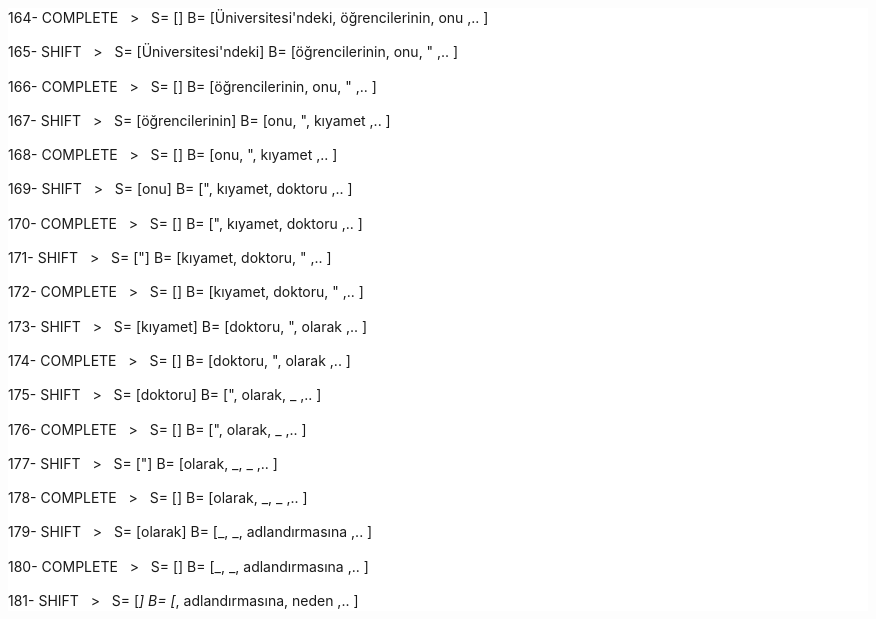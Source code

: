 

164- COMPLETE&nbsp;&nbsp;&nbsp;>&nbsp;&nbsp;&nbsp;S= []   B= [Üniversitesi'ndeki, öğrencilerinin, onu ,.. ]



165- SHIFT&nbsp;&nbsp;&nbsp;>&nbsp;&nbsp;&nbsp;S= [Üniversitesi'ndeki]   B= [öğrencilerinin, onu, " ,.. ]



166- COMPLETE&nbsp;&nbsp;&nbsp;>&nbsp;&nbsp;&nbsp;S= []   B= [öğrencilerinin, onu, " ,.. ]



167- SHIFT&nbsp;&nbsp;&nbsp;>&nbsp;&nbsp;&nbsp;S= [öğrencilerinin]   B= [onu, ", kıyamet ,.. ]



168- COMPLETE&nbsp;&nbsp;&nbsp;>&nbsp;&nbsp;&nbsp;S= []   B= [onu, ", kıyamet ,.. ]



169- SHIFT&nbsp;&nbsp;&nbsp;>&nbsp;&nbsp;&nbsp;S= [onu]   B= [", kıyamet, doktoru ,.. ]



170- COMPLETE&nbsp;&nbsp;&nbsp;>&nbsp;&nbsp;&nbsp;S= []   B= [", kıyamet, doktoru ,.. ]



171- SHIFT&nbsp;&nbsp;&nbsp;>&nbsp;&nbsp;&nbsp;S= ["]   B= [kıyamet, doktoru, " ,.. ]



172- COMPLETE&nbsp;&nbsp;&nbsp;>&nbsp;&nbsp;&nbsp;S= []   B= [kıyamet, doktoru, " ,.. ]



173- SHIFT&nbsp;&nbsp;&nbsp;>&nbsp;&nbsp;&nbsp;S= [kıyamet]   B= [doktoru, ", olarak ,.. ]



174- COMPLETE&nbsp;&nbsp;&nbsp;>&nbsp;&nbsp;&nbsp;S= []   B= [doktoru, ", olarak ,.. ]



175- SHIFT&nbsp;&nbsp;&nbsp;>&nbsp;&nbsp;&nbsp;S= [doktoru]   B= [", olarak, _ ,.. ]



176- COMPLETE&nbsp;&nbsp;&nbsp;>&nbsp;&nbsp;&nbsp;S= []   B= [", olarak, _ ,.. ]



177- SHIFT&nbsp;&nbsp;&nbsp;>&nbsp;&nbsp;&nbsp;S= ["]   B= [olarak, _, _ ,.. ]



178- COMPLETE&nbsp;&nbsp;&nbsp;>&nbsp;&nbsp;&nbsp;S= []   B= [olarak, _, _ ,.. ]



179- SHIFT&nbsp;&nbsp;&nbsp;>&nbsp;&nbsp;&nbsp;S= [olarak]   B= [_, _, adlandırmasına ,.. ]



180- COMPLETE&nbsp;&nbsp;&nbsp;>&nbsp;&nbsp;&nbsp;S= []   B= [_, _, adlandırmasına ,.. ]



181- SHIFT&nbsp;&nbsp;&nbsp;>&nbsp;&nbsp;&nbsp;S= [_]   B= [_, adlandırmasına, neden ,.. ]


